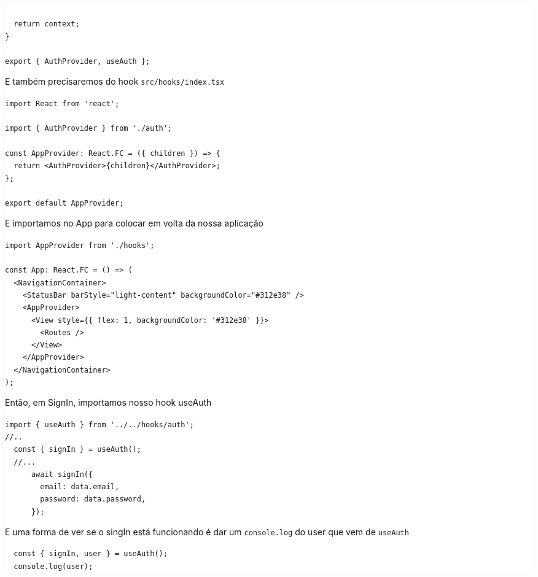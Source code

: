 ```tsx

  return context;
}

export { AuthProvider, useAuth };
```

E também precisaremos do hook `src/hooks/index.tsx`
```tsx
import React from 'react';

import { AuthProvider } from './auth';

const AppProvider: React.FC = ({ children }) => {
  return <AuthProvider>{children}</AuthProvider>;
};

export default AppProvider;
```

E importamos no App para colocar em volta da nossa aplicação
```tsx
import AppProvider from './hooks';

const App: React.FC = () => (
  <NavigationContainer>
    <StatusBar barStyle="light-content" backgroundColor="#312e38" />
    <AppProvider>
      <View style={{ flex: 1, backgroundColor: '#312e38' }}>
        <Routes />
      </View>
    </AppProvider>
  </NavigationContainer>
);
```

Então, em SignIn, importamos nosso hook useAuth
```tsx
import { useAuth } from '../../hooks/auth';
//..
  const { signIn } = useAuth();
  //...
      await signIn({
        email: data.email,
        password: data.password,
      });
```

E uma forma de ver se o singIn está funcionando é dar um `console.log` do user que vem de `useAuth`
```tsx
  const { signIn, user } = useAuth();
  console.log(user);
```

